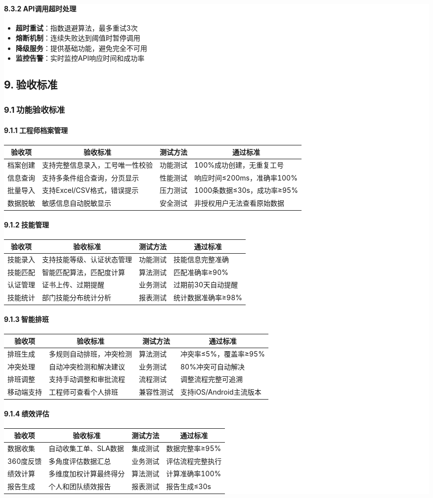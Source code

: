 #### 8.3.2 API调用超时处理
- **超时重试**：指数退避算法，最多重试3次
- **熔断机制**：连续失败达到阈值时暂停调用
- **降级服务**：提供基础功能，避免完全不可用
- **监控告警**：实时监控API响应时间和成功率

## 9. 验收标准

### 9.1 功能验收标准

#### 9.1.1 工程师档案管理
| 验收项 | 验收标准 | 测试方法 | 通过标准 |
|--------|----------|----------|----------|
| 档案创建 | 支持完整信息录入，工号唯一性校验 | 功能测试 | 100%成功创建，无重复工号 |
| 信息查询 | 支持多条件组合查询，分页显示 | 性能测试 | 响应时间≤200ms，准确率100% |
| 批量导入 | 支持Excel/CSV格式，错误提示 | 压力测试 | 1000条数据≤30s，成功率≥95% |
| 数据脱敏 | 敏感信息自动脱敏显示 | 安全测试 | 非授权用户无法查看原始数据 |

#### 9.1.2 技能管理
| 验收项 | 验收标准 | 测试方法 | 通过标准 |
|--------|----------|----------|----------|
| 技能录入 | 支持技能等级、认证状态管理 | 功能测试 | 技能信息完整准确 |
| 技能匹配 | 智能匹配算法，匹配度计算 | 算法测试 | 匹配准确率≥90% |
| 认证管理 | 证书上传、过期提醒 | 业务测试 | 过期前30天自动提醒 |
| 技能统计 | 部门技能分布统计分析 | 报表测试 | 统计数据准确率≥98% |

#### 9.1.3 智能排班
| 验收项 | 验收标准 | 测试方法 | 通过标准 |
|--------|----------|----------|----------|
| 排班生成 | 多规则自动排班，冲突检测 | 算法测试 | 冲突率≤5%，覆盖率≥95% |
| 冲突处理 | 自动冲突检测和解决建议 | 业务测试 | 80%冲突可自动解决 |
| 排班调整 | 支持手动调整和审批流程 | 流程测试 | 调整流程完整可追溯 |
| 移动端支持 | 工程师可查看个人排班 | 兼容性测试 | 支持iOS/Android主流版本 |

#### 9.1.4 绩效评估
| 验收项 | 验收标准 | 测试方法 | 通过标准 |
|--------|----------|----------|----------|
| 数据收集 | 自动收集工单、SLA数据 | 集成测试 | 数据完整率≥95% |
| 360度反馈 | 多角度评估数据汇总 | 业务测试 | 评估流程完整执行 |
| 绩效计算 | 多维度加权计算最终得分 | 算法测试 | 计算准确率100% |
| 报告生成 | 个人和团队绩效报告 | 报表测试 | 报告生成≤30s |

